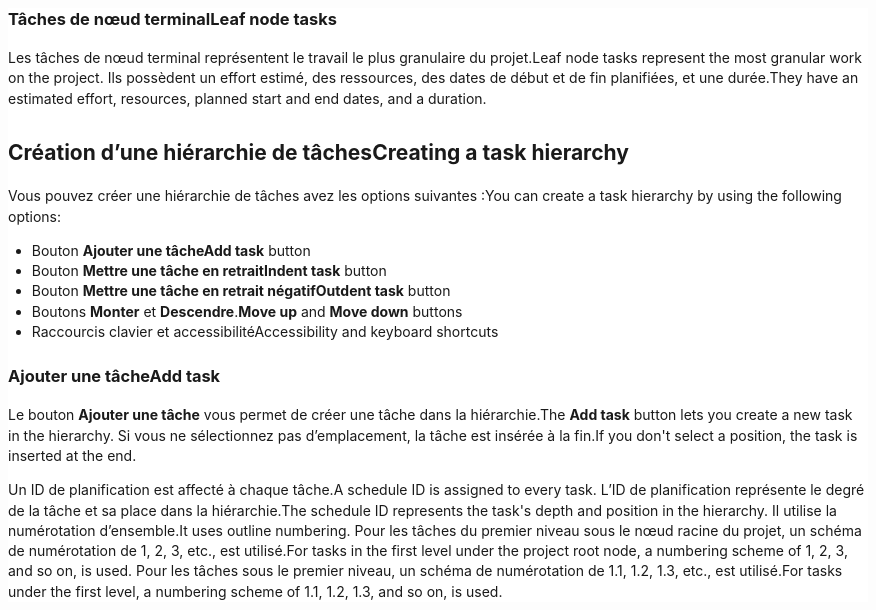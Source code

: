 ### <a name="leaf-node-tasks"></a><span data-ttu-id="9ab30-128">Tâches de nœud terminal</span><span class="sxs-lookup"><span data-stu-id="9ab30-128">Leaf node tasks</span></span>

<span data-ttu-id="9ab30-129">Les tâches de nœud terminal représentent le travail le plus granulaire du projet.</span><span class="sxs-lookup"><span data-stu-id="9ab30-129">Leaf node tasks represent the most granular work on the project.</span></span> <span data-ttu-id="9ab30-130">Ils possèdent un effort estimé, des ressources, des dates de début et de fin planifiées, et une durée.</span><span class="sxs-lookup"><span data-stu-id="9ab30-130">They have an estimated effort, resources, planned start and end dates, and a duration.</span></span>
 
## <a name="creating-a-task-hierarchy"></a><span data-ttu-id="9ab30-131">Création d’une hiérarchie de tâches</span><span class="sxs-lookup"><span data-stu-id="9ab30-131">Creating a task hierarchy</span></span>

<span data-ttu-id="9ab30-132">Vous pouvez créer une hiérarchie de tâches avez les options suivantes :</span><span class="sxs-lookup"><span data-stu-id="9ab30-132">You can create a task hierarchy by using the following options:</span></span>

- <span data-ttu-id="9ab30-133">Bouton **Ajouter une tâche**</span><span class="sxs-lookup"><span data-stu-id="9ab30-133">**Add task** button</span></span>
- <span data-ttu-id="9ab30-134">Bouton **Mettre une tâche en retrait**</span><span class="sxs-lookup"><span data-stu-id="9ab30-134">**Indent task** button</span></span>
- <span data-ttu-id="9ab30-135">Bouton **Mettre une tâche en retrait négatif**</span><span class="sxs-lookup"><span data-stu-id="9ab30-135">**Outdent task** button</span></span>
- <span data-ttu-id="9ab30-136">Boutons **Monter** et **Descendre**.</span><span class="sxs-lookup"><span data-stu-id="9ab30-136">**Move up** and **Move down** buttons</span></span>
- <span data-ttu-id="9ab30-137">Raccourcis clavier et accessibilité</span><span class="sxs-lookup"><span data-stu-id="9ab30-137">Accessibility and keyboard shortcuts</span></span>

### <a name="add-task"></a><span data-ttu-id="9ab30-138">Ajouter une tâche</span><span class="sxs-lookup"><span data-stu-id="9ab30-138">Add task</span></span>

<span data-ttu-id="9ab30-139">Le bouton **Ajouter une tâche** vous permet de créer une tâche dans la hiérarchie.</span><span class="sxs-lookup"><span data-stu-id="9ab30-139">The **Add task** button lets you create a new task in the hierarchy.</span></span> <span data-ttu-id="9ab30-140">Si vous ne sélectionnez pas d’emplacement, la tâche est insérée à la fin.</span><span class="sxs-lookup"><span data-stu-id="9ab30-140">If you don't select a position, the task is inserted at the end.</span></span> 

<span data-ttu-id="9ab30-141">Un ID de planification est affecté à chaque tâche.</span><span class="sxs-lookup"><span data-stu-id="9ab30-141">A schedule ID is assigned to every task.</span></span> <span data-ttu-id="9ab30-142">L’ID de planification représente le degré de la tâche et sa place dans la hiérarchie.</span><span class="sxs-lookup"><span data-stu-id="9ab30-142">The schedule ID represents the task's depth and position in the hierarchy.</span></span> <span data-ttu-id="9ab30-143">Il utilise la numérotation d’ensemble.</span><span class="sxs-lookup"><span data-stu-id="9ab30-143">It uses outline numbering.</span></span> <span data-ttu-id="9ab30-144">Pour les tâches du premier niveau sous le nœud racine du projet, un schéma de numérotation de 1, 2, 3, etc., est utilisé.</span><span class="sxs-lookup"><span data-stu-id="9ab30-144">For tasks in the first level under the project root node, a numbering scheme of 1, 2, 3, and so on, is used.</span></span> <span data-ttu-id="9ab30-145">Pour les tâches sous le premier niveau, un schéma de numérotation de 1.1, 1.2, 1.3, etc., est utilisé.</span><span class="sxs-lookup"><span data-stu-id="9ab30-145">For tasks under the first level, a numbering scheme of 1.1, 1.2, 1.3, and so on, is used.</span></span>
